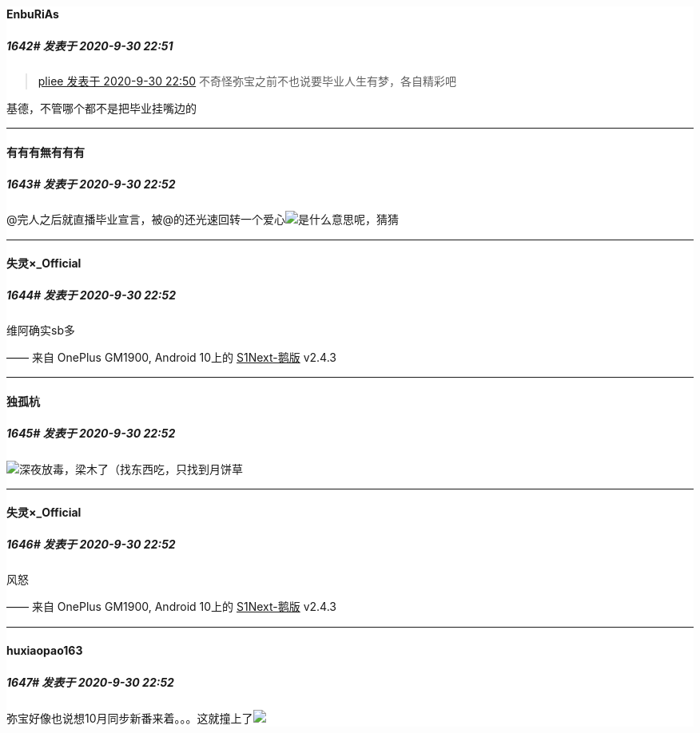####  EnbuRiAs  
##### 1642#       发表于 2020-9-30 22:51


<blockquote><a href="httphttps://bbs.saraba1st.com/2b/forum.php?mod=redirect&amp;goto=findpost&amp;pid=48914095&amp;ptid=1962613" target="_blank">pliee 发表于 2020-9-30 22:50</a>
不奇怪弥宝之前不也说要毕业人生有梦，各自精彩吧</blockquote>
基德，不管哪个都不是把毕业挂嘴边的


*****

####  有有有無有有有  
##### 1643#       发表于 2020-9-30 22:52


@完人之后就直播毕业宣言，被@的还光速回转一个爱心<img src="https://static.saraba1st.com/image/smiley/face2017/037.png" referrerpolicy="no-referrer">是什么意思呢，猜猜


*****

####  失灵×_Official  
##### 1644#       发表于 2020-9-30 22:52


维阿确实sb多

—— 来自 OnePlus GM1900, Android 10上的 [S1Next-鹅版](https://github.com/ykrank/S1-Next/releases) v2.4.3


*****

####  独孤杭  
##### 1645#       发表于 2020-9-30 22:52


<img src="https://static.saraba1st.com/image/smiley/face2017/068.png" referrerpolicy="no-referrer">深夜放毒，梁木了（找东西吃，只找到月饼草


*****

####  失灵×_Official  
##### 1646#       发表于 2020-9-30 22:52


风怒

—— 来自 OnePlus GM1900, Android 10上的 [S1Next-鹅版](https://github.com/ykrank/S1-Next/releases) v2.4.3


*****

####  huxiaopao163  
##### 1647#       发表于 2020-9-30 22:52


弥宝好像也说想10月同步新番来着。。。这就撞上了<img src="https://static.saraba1st.com/image/smiley/face2017/095.png" referrerpolicy="no-referrer">
